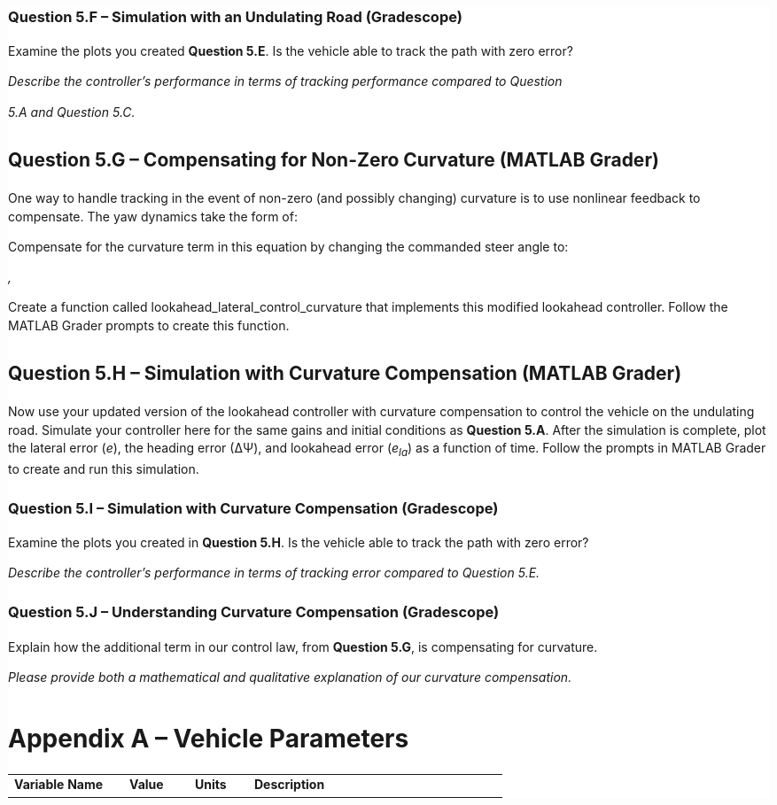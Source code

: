 <h3>Question 5.F – Simulation with an Undulating Road (Gradescope)</h3>

Examine the plots you created <strong>Question 5.E</strong>. Is the vehicle able to track the path with zero error?

<em>Describe the controller’s performance in terms of tracking performance compared to Question</em>

<em>5.A and Question 5.C.</em>

<h2>Question 5.G – Compensating for Non-Zero Curvature (MATLAB Grader)</h2>

One way to handle tracking in the event of non-zero (and possibly changing) curvature is to use nonlinear feedback to compensate. The yaw dynamics take the form of:

Compensate for the curvature term in this equation by changing the commanded steer angle to:

<em>,</em>

Create a function called lookahead_lateral_control_curvature that implements this modified lookahead controller. Follow the MATLAB Grader prompts to create this function.

<h2>Question 5.H – Simulation with Curvature Compensation (MATLAB Grader)</h2>

Now use your updated version of the lookahead controller with curvature compensation to control the vehicle on the undulating road. Simulate your controller here for the same gains and initial conditions as <strong>Question 5.A</strong>. After the simulation is complete, plot the lateral error (<em>e</em>), the heading error (∆Ψ), and lookahead error (<em>e<sub>la</sub></em>) as a function of time. Follow the prompts in MATLAB Grader to create and run this simulation.

<h3>Question 5.I – Simulation with Curvature Compensation (Gradescope)</h3>

Examine the plots you created in <strong>Question 5.H</strong>. Is the vehicle able to track the path with zero error?

<em>Describe the controller’s performance in terms of tracking error compared to Question 5.E.</em>

<h3>Question 5.J – Understanding Curvature Compensation (Gradescope)</h3>

Explain how the additional term in our control law, from <strong>Question 5.G</strong>, is compensating for curvature.

<em>Please provide both a mathematical and qualitative explanation of our curvature compensation.</em>

<h1>Appendix A – Vehicle Parameters</h1>

<table width="502">

 <tbody>

  <tr>

   <td width="116"><strong>Variable Name</strong></td>

   <td width="60"><strong>Value</strong></td>

   <td width="53"><strong>Units</strong></td>

   <td width="273"><strong>Description</strong></td>

  </tr>
